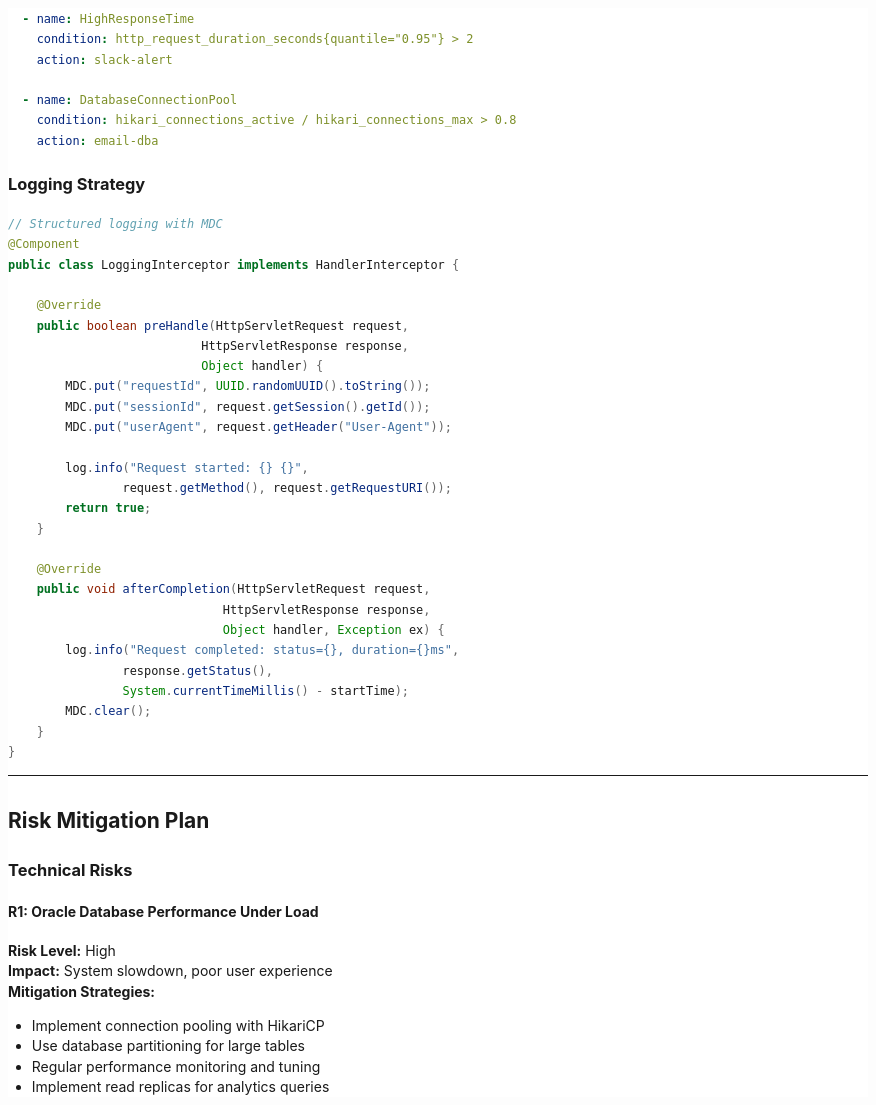```yaml
  - name: HighResponseTime
    condition: http_request_duration_seconds{quantile="0.95"} > 2
    action: slack-alert
  
  - name: DatabaseConnectionPool
    condition: hikari_connections_active / hikari_connections_max > 0.8
    action: email-dba
```

### Logging Strategy
```java
// Structured logging with MDC
@Component
public class LoggingInterceptor implements HandlerInterceptor {
    
    @Override
    public boolean preHandle(HttpServletRequest request, 
                           HttpServletResponse response, 
                           Object handler) {
        MDC.put("requestId", UUID.randomUUID().toString());
        MDC.put("sessionId", request.getSession().getId());
        MDC.put("userAgent", request.getHeader("User-Agent"));
        
        log.info("Request started: {} {}", 
                request.getMethod(), request.getRequestURI());
        return true;
    }
    
    @Override
    public void afterCompletion(HttpServletRequest request, 
                              HttpServletResponse response, 
                              Object handler, Exception ex) {
        log.info("Request completed: status={}, duration={}ms", 
                response.getStatus(), 
                System.currentTimeMillis() - startTime);
        MDC.clear();
    }
}
```

---

## Risk Mitigation Plan

### Technical Risks

#### R1: Oracle Database Performance Under Load
**Risk Level:** High  
**Impact:** System slowdown, poor user experience  
**Mitigation Strategies:**
- Implement connection pooling with HikariCP
- Use database partitioning for large tables
- Regular performance monitoring and tuning
- Implement read replicas for analytics queries
